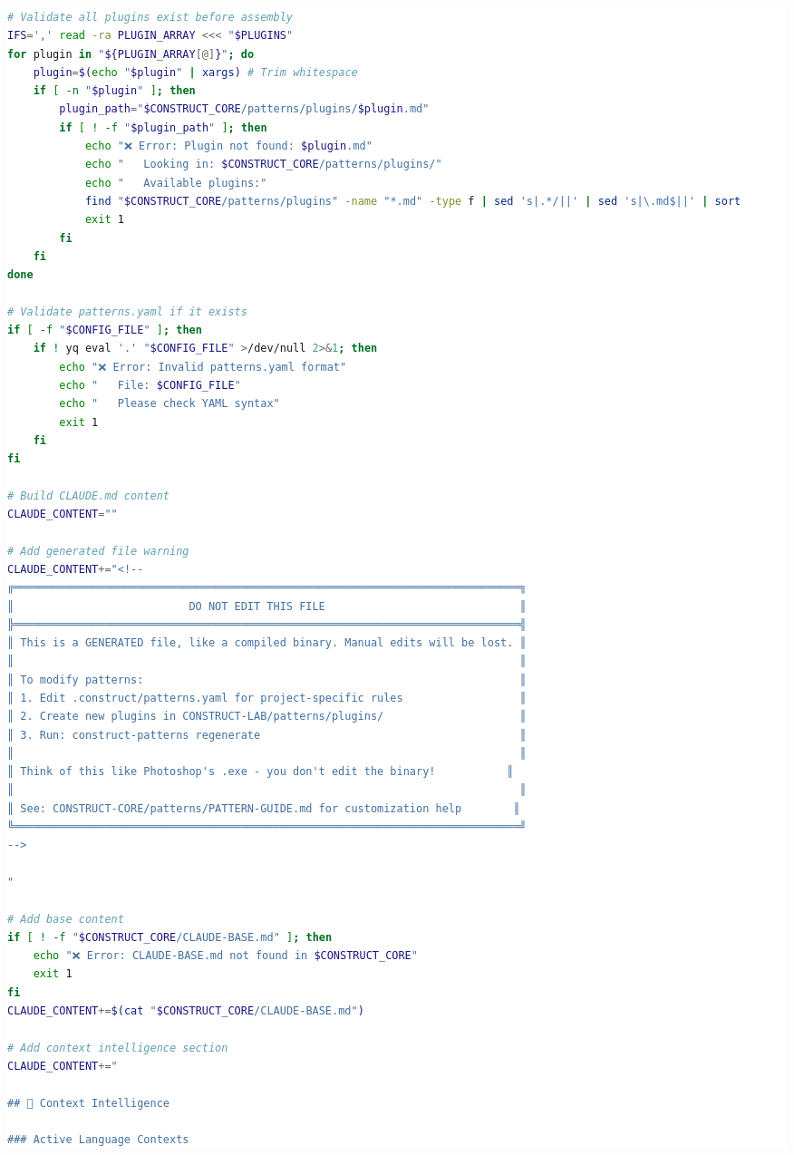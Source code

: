 ```bash
# Validate all plugins exist before assembly
IFS=',' read -ra PLUGIN_ARRAY <<< "$PLUGINS"
for plugin in "${PLUGIN_ARRAY[@]}"; do
    plugin=$(echo "$plugin" | xargs) # Trim whitespace
    if [ -n "$plugin" ]; then
        plugin_path="$CONSTRUCT_CORE/patterns/plugins/$plugin.md"
        if [ ! -f "$plugin_path" ]; then
            echo "❌ Error: Plugin not found: $plugin.md"
            echo "   Looking in: $CONSTRUCT_CORE/patterns/plugins/"
            echo "   Available plugins:"
            find "$CONSTRUCT_CORE/patterns/plugins" -name "*.md" -type f | sed 's|.*/||' | sed 's|\.md$||' | sort
            exit 1
        fi
    fi
done

# Validate patterns.yaml if it exists
if [ -f "$CONFIG_FILE" ]; then
    if ! yq eval '.' "$CONFIG_FILE" >/dev/null 2>&1; then
        echo "❌ Error: Invalid patterns.yaml format"
        echo "   File: $CONFIG_FILE"
        echo "   Please check YAML syntax"
        exit 1
    fi
fi

# Build CLAUDE.md content
CLAUDE_CONTENT=""

# Add generated file warning
CLAUDE_CONTENT+="<!-- 
╔══════════════════════════════════════════════════════════════════════════════╗
║                           DO NOT EDIT THIS FILE                              ║
╠══════════════════════════════════════════════════════════════════════════════╣
║ This is a GENERATED file, like a compiled binary. Manual edits will be lost. ║
║                                                                              ║
║ To modify patterns:                                                          ║
║ 1. Edit .construct/patterns.yaml for project-specific rules                  ║
║ 2. Create new plugins in CONSTRUCT-LAB/patterns/plugins/                     ║
║ 3. Run: construct-patterns regenerate                                        ║
║                                                                              ║
║ Think of this like Photoshop's .exe - you don't edit the binary!           ║
║                                                                              ║
║ See: CONSTRUCT-CORE/patterns/PATTERN-GUIDE.md for customization help        ║
╚══════════════════════════════════════════════════════════════════════════════╝
-->

"

# Add base content
if [ ! -f "$CONSTRUCT_CORE/CLAUDE-BASE.md" ]; then
    echo "❌ Error: CLAUDE-BASE.md not found in $CONSTRUCT_CORE"
    exit 1
fi
CLAUDE_CONTENT+=$(cat "$CONSTRUCT_CORE/CLAUDE-BASE.md")

# Add context intelligence section
CLAUDE_CONTENT+="

## 🧠 Context Intelligence

### Active Language Contexts
```